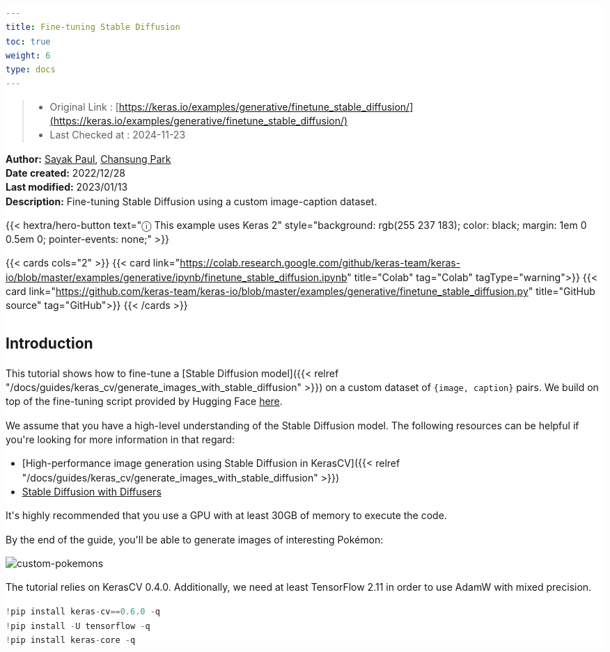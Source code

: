 ```yaml
---
title: Fine-tuning Stable Diffusion
toc: true
weight: 6
type: docs
---
```


> - Original Link : [https://keras.io/examples/generative/finetune_stable_diffusion/](https://keras.io/examples/generative/finetune_stable_diffusion/)
> - Last Checked at : 2024-11-23

**Author:** [Sayak Paul](https://twitter.com/RisingSayak), [Chansung Park](https://twitter.com/algo_diver)  
**Date created:** 2022/12/28  
**Last modified:** 2023/01/13  
**Description:** Fine-tuning Stable Diffusion using a custom image-caption dataset.

{{< hextra/hero-button
    text="ⓘ This example uses Keras 2"
    style="background: rgb(255 237 183); color: black; margin: 1em 0 0.5em 0; pointer-events: none;" >}}

{{< cards cols="2" >}}
{{< card link="https://colab.research.google.com/github/keras-team/keras-io/blob/master/examples/generative/ipynb/finetune_stable_diffusion.ipynb" title="Colab" tag="Colab" tagType="warning">}}
{{< card link="https://github.com/keras-team/keras-io/blob/master/examples/generative/finetune_stable_diffusion.py" title="GitHub source" tag="GitHub">}}
{{< /cards >}}

## Introduction

This tutorial shows how to fine-tune a [Stable Diffusion model]({{< relref "/docs/guides/keras_cv/generate_images_with_stable_diffusion" >}}) on a custom dataset of `{image, caption}` pairs. We build on top of the fine-tuning script provided by Hugging Face [here](https://github.com/huggingface/diffusers/blob/main/examples/text_to_image/train_text_to_image.py).

We assume that you have a high-level understanding of the Stable Diffusion model. The following resources can be helpful if you're looking for more information in that regard:

- [High-performance image generation using Stable Diffusion in KerasCV]({{< relref "/docs/guides/keras_cv/generate_images_with_stable_diffusion" >}})
- [Stable Diffusion with Diffusers](https://huggingface.co/blog/stable_diffusion)

It's highly recommended that you use a GPU with at least 30GB of memory to execute the code.

By the end of the guide, you'll be able to generate images of interesting Pokémon:

![custom-pokemons](/images/examples/generative/finetune_stable_diffusion/X4m614M.png)

The tutorial relies on KerasCV 0.4.0. Additionally, we need at least TensorFlow 2.11 in order to use AdamW with mixed precision.

```python
!pip install keras-cv==0.6.0 -q
!pip install -U tensorflow -q
!pip install keras-core -q
```

